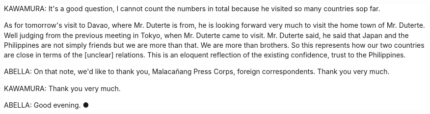 KAWAMURA: It's a good question, I cannot count the numbers in total because he visited so many countries sop far.

As for tomorrow's visit to Davao, where Mr. Duterte is from, he is looking forward very much to visit the home town of Mr. Duterte. Well judging from the previous meeting in Tokyo, when Mr. Duterte came to visit. Mr. Duterte said, he said that Japan and the Philippines are not simply friends but we are more than that. We are more than brothers. So this represents how our two countries are close in terms of the [unclear] relations. This is an eloquent reflection of the existing confidence, trust to the Philippines.

ABELLA:  On that note, we'd like to thank you, Malacañang Press Corps, foreign correspondents. Thank you very much.

KAWAMURA: Thank you very much.

ABELLA: Good evening.
&#x25cf;
